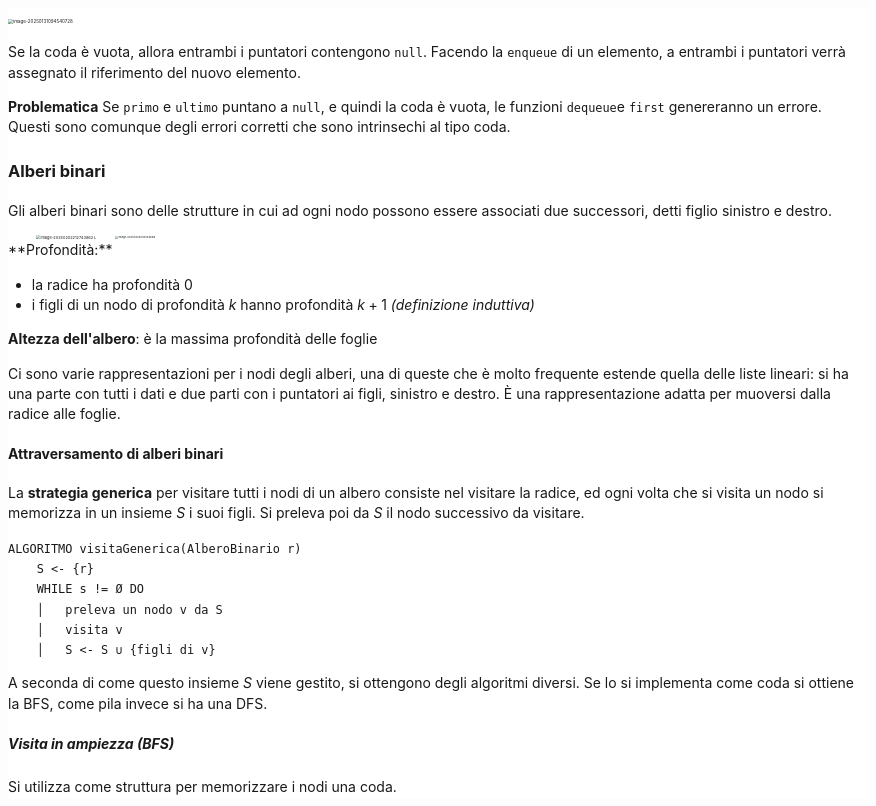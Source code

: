 <div>
    <img src="/Users/kevinmuka/Library/Application%20Support/typora-user-images/image-20250131094540728.png" alt="image-20250131094540728" style="zoom:32%; margin-top:-30px; margin-bottom:-40px" />
</div>

Se la coda è vuota, allora entrambi i puntatori contengono `null`. Facendo la `enqueue` di un elemento, a entrambi i puntatori verrà assegnato il riferimento del nuovo elemento.

**Problematica**
Se `primo` e `ultimo` puntano a `null`, e quindi la coda è vuota, le funzioni `dequeue`e `first` genereranno un errore. Questi sono comunque degli errori corretti che sono intrinsechi al tipo coda.



### Alberi binari

Gli alberi binari sono delle strutture in cui ad ogni nodo possono essere associati due successori, detti figlio sinistro e destro.

<div style="display: flex; align-items: center;  margin-top:0px; margin-bottom:0px">
	<img src="/Users/kevinmuka/Library/Application%20Support/typora-user-images/image-20250202212743862.png" alt="image-20250202212743862 L" style="zoom:28%; margin-left:100px" />
	<img src="/Users/kevinmuka/Library/Application%20Support/typora-user-images/image-20250202232243698.png" alt="image-20250202232243698" style="zoom:19%; margin-left:100px" />
</div>
**Profondità:**

- la radice ha profondità $0$
- i figli di un nodo di profondità $k$ hanno profondità $k+1$ *(definizione induttiva)*

**Altezza dell'albero**: è la massima profondità delle foglie

Ci sono varie rappresentazioni per i nodi degli alberi, una di queste che è molto frequente estende quella delle liste lineari: si ha una parte con tutti i dati e due parti con i puntatori ai figli, sinistro e destro. È una rappresentazione adatta per muoversi dalla radice alle foglie.



#### Attraversamento di alberi binari

La **strategia generica** per visitare tutti i nodi di un albero consiste nel visitare la radice, ed ogni volta che si visita un nodo si memorizza in un insieme $S$ i suoi figli. Si preleva poi da $S$ il nodo successivo da visitare.

```
ALGORITMO visitaGenerica(AlberoBinario r)
	S <- {r}
	WHILE s != Ø DO
	│	preleva un nodo v da S
	│	visita v
	│	S <- S ∪ {figli di v}
```

A seconda di come questo insieme $S$ viene gestito, si ottengono degli algoritmi diversi. Se lo si implementa come coda si ottiene la BFS, come pila invece si ha una DFS.

##### Visita in ampiezza (BFS)

Si utilizza come struttura per memorizzare i nodi una coda.
